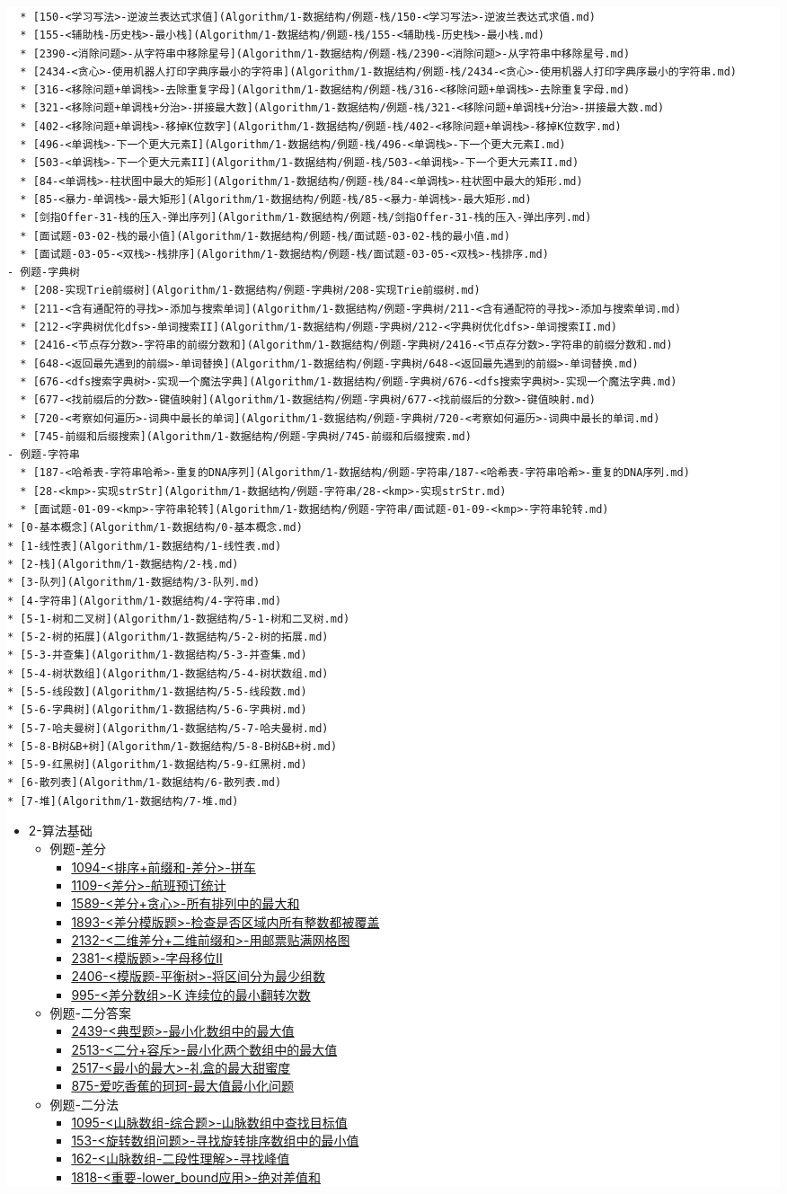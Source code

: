       * [150-<学习写法>-逆波兰表达式求值](Algorithm/1-数据结构/例题-栈/150-<学习写法>-逆波兰表达式求值.md)
      * [155-<辅助栈-历史栈>-最小栈](Algorithm/1-数据结构/例题-栈/155-<辅助栈-历史栈>-最小栈.md)
      * [2390-<消除问题>-从字符串中移除星号](Algorithm/1-数据结构/例题-栈/2390-<消除问题>-从字符串中移除星号.md)
      * [2434-<贪心>-使用机器人打印字典序最小的字符串](Algorithm/1-数据结构/例题-栈/2434-<贪心>-使用机器人打印字典序最小的字符串.md)
      * [316-<移除问题+单调栈>-去除重复字母](Algorithm/1-数据结构/例题-栈/316-<移除问题+单调栈>-去除重复字母.md)
      * [321-<移除问题+单调栈+分治>-拼接最大数](Algorithm/1-数据结构/例题-栈/321-<移除问题+单调栈+分治>-拼接最大数.md)
      * [402-<移除问题+单调栈>-移掉K位数字](Algorithm/1-数据结构/例题-栈/402-<移除问题+单调栈>-移掉K位数字.md)
      * [496-<单调栈>-下一个更大元素I](Algorithm/1-数据结构/例题-栈/496-<单调栈>-下一个更大元素I.md)
      * [503-<单调栈>-下一个更大元素II](Algorithm/1-数据结构/例题-栈/503-<单调栈>-下一个更大元素II.md)
      * [84-<单调栈>-柱状图中最大的矩形](Algorithm/1-数据结构/例题-栈/84-<单调栈>-柱状图中最大的矩形.md)
      * [85-<暴力-单调栈>-最大矩形](Algorithm/1-数据结构/例题-栈/85-<暴力-单调栈>-最大矩形.md)
      * [剑指Offer-31-栈的压入-弹出序列](Algorithm/1-数据结构/例题-栈/剑指Offer-31-栈的压入-弹出序列.md)
      * [面试题-03-02-栈的最小值](Algorithm/1-数据结构/例题-栈/面试题-03-02-栈的最小值.md)
      * [面试题-03-05-<双栈>-栈排序](Algorithm/1-数据结构/例题-栈/面试题-03-05-<双栈>-栈排序.md)
    - 例题-字典树
      * [208-实现Trie前缀树](Algorithm/1-数据结构/例题-字典树/208-实现Trie前缀树.md)
      * [211-<含有通配符的寻找>-添加与搜索单词](Algorithm/1-数据结构/例题-字典树/211-<含有通配符的寻找>-添加与搜索单词.md)
      * [212-<字典树优化dfs>-单词搜索II](Algorithm/1-数据结构/例题-字典树/212-<字典树优化dfs>-单词搜索II.md)
      * [2416-<节点存分数>-字符串的前缀分数和](Algorithm/1-数据结构/例题-字典树/2416-<节点存分数>-字符串的前缀分数和.md)
      * [648-<返回最先遇到的前缀>-单词替换](Algorithm/1-数据结构/例题-字典树/648-<返回最先遇到的前缀>-单词替换.md)
      * [676-<dfs搜索字典树>-实现一个魔法字典](Algorithm/1-数据结构/例题-字典树/676-<dfs搜索字典树>-实现一个魔法字典.md)
      * [677-<找前缀后的分数>-键值映射](Algorithm/1-数据结构/例题-字典树/677-<找前缀后的分数>-键值映射.md)
      * [720-<考察如何遍历>-词典中最长的单词](Algorithm/1-数据结构/例题-字典树/720-<考察如何遍历>-词典中最长的单词.md)
      * [745-前缀和后缀搜索](Algorithm/1-数据结构/例题-字典树/745-前缀和后缀搜索.md)
    - 例题-字符串
      * [187-<哈希表-字符串哈希>-重复的DNA序列](Algorithm/1-数据结构/例题-字符串/187-<哈希表-字符串哈希>-重复的DNA序列.md)
      * [28-<kmp>-实现strStr](Algorithm/1-数据结构/例题-字符串/28-<kmp>-实现strStr.md)
      * [面试题-01-09-<kmp>-字符串轮转](Algorithm/1-数据结构/例题-字符串/面试题-01-09-<kmp>-字符串轮转.md)
    * [0-基本概念](Algorithm/1-数据结构/0-基本概念.md)
    * [1-线性表](Algorithm/1-数据结构/1-线性表.md)
    * [2-栈](Algorithm/1-数据结构/2-栈.md)
    * [3-队列](Algorithm/1-数据结构/3-队列.md)
    * [4-字符串](Algorithm/1-数据结构/4-字符串.md)
    * [5-1-树和二叉树](Algorithm/1-数据结构/5-1-树和二叉树.md)
    * [5-2-树的拓展](Algorithm/1-数据结构/5-2-树的拓展.md)
    * [5-3-并查集](Algorithm/1-数据结构/5-3-并查集.md)
    * [5-4-树状数组](Algorithm/1-数据结构/5-4-树状数组.md)
    * [5-5-线段数](Algorithm/1-数据结构/5-5-线段数.md)
    * [5-6-字典树](Algorithm/1-数据结构/5-6-字典树.md)
    * [5-7-哈夫曼树](Algorithm/1-数据结构/5-7-哈夫曼树.md)
    * [5-8-B树&B+树](Algorithm/1-数据结构/5-8-B树&B+树.md)
    * [5-9-红黑树](Algorithm/1-数据结构/5-9-红黑树.md)
    * [6-散列表](Algorithm/1-数据结构/6-散列表.md)
    * [7-堆](Algorithm/1-数据结构/7-堆.md)
  - 2-算法基础
    - 例题-差分
      * [1094-<排序+前缀和-差分>-拼车](Algorithm/2-算法基础/例题-差分/1094-<排序+前缀和-差分>-拼车.md)
      * [1109-<差分>-航班预订统计](Algorithm/2-算法基础/例题-差分/1109-<差分>-航班预订统计.md)
      * [1589-<差分+贪心>-所有排列中的最大和](Algorithm/2-算法基础/例题-差分/1589-<差分+贪心>-所有排列中的最大和.md)
      * [1893-<差分模版题>-检查是否区域内所有整数都被覆盖](Algorithm/2-算法基础/例题-差分/1893-<差分模版题>-检查是否区域内所有整数都被覆盖.md)
      * [2132-<二维差分+二维前缀和>-用邮票贴满网格图](Algorithm/2-算法基础/例题-差分/2132-<二维差分+二维前缀和>-用邮票贴满网格图.md)
      * [2381-<模版题>-字母移位II](Algorithm/2-算法基础/例题-差分/2381-<模版题>-字母移位II.md)
      * [2406-<模版题-平衡树>-将区间分为最少组数](Algorithm/2-算法基础/例题-差分/2406-<模版题-平衡树>-将区间分为最少组数.md)
      * [995-<差分数组>-K 连续位的最小翻转次数](Algorithm/2-算法基础/例题-差分/995-<差分数组>-K%20连续位的最小翻转次数.md)
    - 例题-二分答案
      * [2439-<典型题>-最小化数组中的最大值](Algorithm/2-算法基础/例题-二分答案/2439-<典型题>-最小化数组中的最大值.md)
      * [2513-<二分+容斥>-最小化两个数组中的最大值](Algorithm/2-算法基础/例题-二分答案/2513-<二分+容斥>-最小化两个数组中的最大值.md)
      * [2517-<最小的最大>-礼盒的最大甜蜜度](Algorithm/2-算法基础/例题-二分答案/2517-<最小的最大>-礼盒的最大甜蜜度.md)
      * [875-爱吃香蕉的珂珂-最大值最小化问题](Algorithm/2-算法基础/例题-二分答案/875-爱吃香蕉的珂珂-最大值最小化问题.md)
    - 例题-二分法
      * [1095-<山脉数组-综合题>-山脉数组中查找目标值](Algorithm/2-算法基础/例题-二分法/1095-<山脉数组-综合题>-山脉数组中查找目标值.md)
      * [153-<旋转数组问题>-寻找旋转排序数组中的最小值](Algorithm/2-算法基础/例题-二分法/153-<旋转数组问题>-寻找旋转排序数组中的最小值.md)
      * [162-<山脉数组-二段性理解>-寻找峰值](Algorithm/2-算法基础/例题-二分法/162-<山脉数组-二段性理解>-寻找峰值.md)
      * [1818-<重要-lower_bound应用>-绝对差值和](Algorithm/2-算法基础/例题-二分法/1818-<重要-lower_bound应用>-绝对差值和.md)